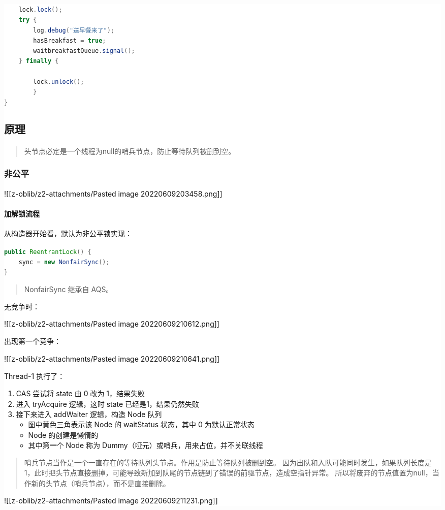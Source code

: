 ```java
    lock.lock();
    try {
        log.debug("送早餐来了");
        hasBreakfast = true;
        waitbreakfastQueue.signal();
    } finally {

        lock.unlock();
        }
}
```

## 原理

> 头节点必定是一个线程为null的哨兵节点，防止等待队列被删到空。

### 非公平

![[z-oblib/z2-attachments/Pasted image 20220609203458.png]]

#### 加解锁流程

从构造器开始看，默认为非公平锁实现：

```java
public ReentrantLock() {
    sync = new NonfairSync();
}
```

> NonfairSync 继承自 AQS。

无竞争时：

![[z-oblib/z2-attachments/Pasted image 20220609210612.png]]

出现第一个竞争：

![[z-oblib/z2-attachments/Pasted image 20220609210641.png]]

Thread-1 执行了：
1. CAS 尝试将 state 由 0 改为 1，结果失败
2. 进入 tryAcquire 逻辑，这时 state 已经是1，结果仍然失败
3. 接下来进入 addWaiter 逻辑，构造 Node 队列
	- 图中黄色三角表示该 Node 的 waitStatus 状态，其中 0 为默认正常状态
	- Node 的创建是懒惰的
	- 其中第**一**个 Node 称为 Dummy（哑元）或哨兵，用来占位，并不关联线程

> 哨兵节点当作是一个一直存在的等待队列头节点。作用是防止等待队列被删到空。
> 因为出队和入队可能同时发生，如果队列长度是1，此时把头节点直接删掉，可能导致新加到队尾的节点链到了错误的前驱节点，造成空指针异常。
> 所以将废弃的节点值置为null，当作新的头节点（哨兵节点），而不是直接删除。

![[z-oblib/z2-attachments/Pasted image 20220609211231.png]]
